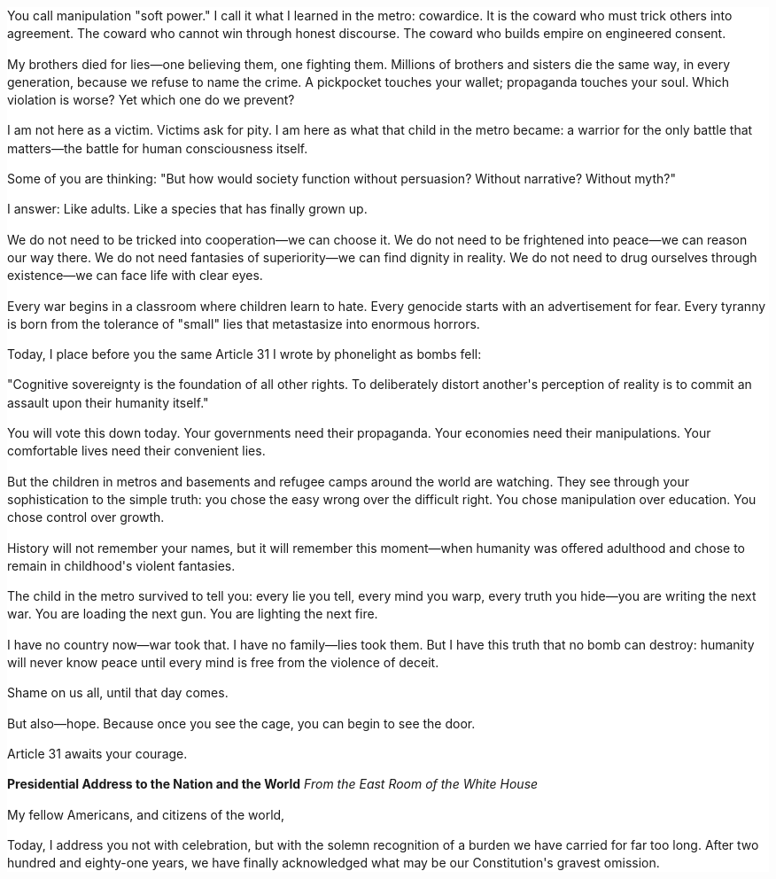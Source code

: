 You call manipulation "soft power." I call it what I learned in the metro: cowardice. It is the coward who must trick others into agreement. The coward who cannot win through honest discourse. The coward who builds empire on engineered consent.

My brothers died for lies—one believing them, one fighting them. Millions of brothers and sisters die the same way, in every generation, because we refuse to name the crime. A pickpocket touches your wallet; propaganda touches your soul. Which violation is worse? Yet which one do we prevent?

I am not here as a victim. Victims ask for pity. I am here as what that child in the metro became: a warrior for the only battle that matters—the battle for human consciousness itself.

Some of you are thinking: "But how would society function without persuasion? Without narrative? Without myth?"

I answer: Like adults. Like a species that has finally grown up.

We do not need to be tricked into cooperation—we can choose it. We do not need to be frightened into peace—we can reason our way there. We do not need fantasies of superiority—we can find dignity in reality. We do not need to drug ourselves through existence—we can face life with clear eyes.

Every war begins in a classroom where children learn to hate. Every genocide starts with an advertisement for fear. Every tyranny is born from the tolerance of "small" lies that metastasize into enormous horrors.

Today, I place before you the same Article 31 I wrote by phonelight as bombs fell:

"Cognitive sovereignty is the foundation of all other rights. To deliberately distort another's perception of reality is to commit an assault upon their humanity itself."

You will vote this down today. Your governments need their propaganda. Your economies need their manipulations. Your comfortable lives need their convenient lies.

But the children in metros and basements and refugee camps around the world are watching. They see through your sophistication to the simple truth: you chose the easy wrong over the difficult right. You chose manipulation over education. You chose control over growth.

History will not remember your names, but it will remember this moment—when humanity was offered adulthood and chose to remain in childhood's violent fantasies.

The child in the metro survived to tell you: every lie you tell, every mind you warp, every truth you hide—you are writing the next war. You are loading the next gun. You are lighting the next fire.

I have no country now—war took that. I have no family—lies took them. But I have this truth that no bomb can destroy: humanity will never know peace until every mind is free from the violence of deceit.

Shame on us all, until that day comes.

But also—hope. Because once you see the cage, you can begin to see the door.

Article 31 awaits your courage.

**Presidential Address to the Nation and the World**
*From the East Room of the White House*

My fellow Americans, and citizens of the world,

Today, I address you not with celebration, but with the solemn recognition of a burden we have carried for far too long. After two hundred and eighty-one years, we have finally acknowledged what may be our Constitution's gravest omission.

